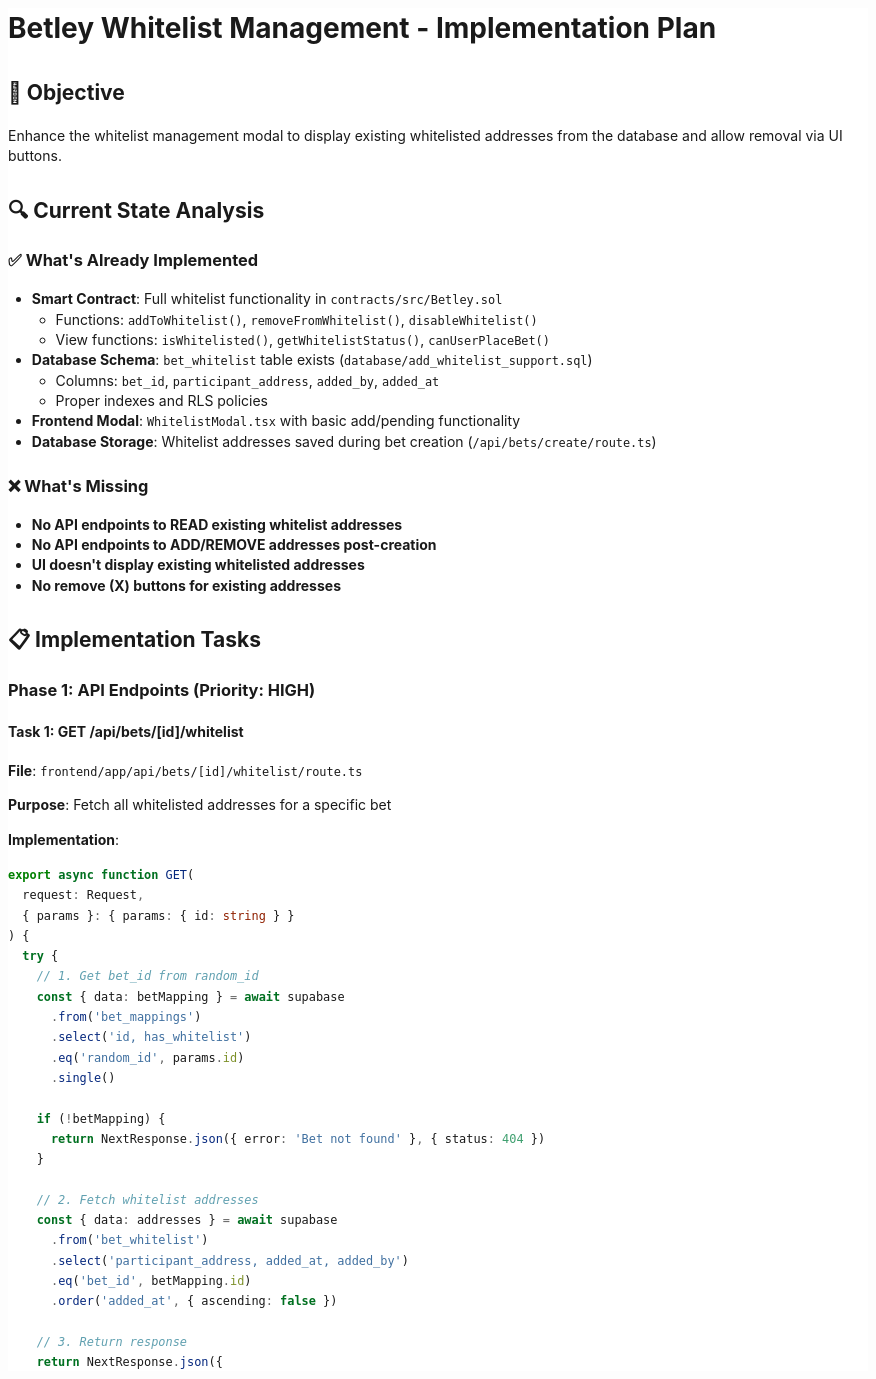# Betley Whitelist Management - Implementation Plan

## 🎯 Objective
Enhance the whitelist management modal to display existing whitelisted addresses from the database and allow removal via UI buttons.

## 🔍 Current State Analysis

### ✅ What's Already Implemented
- **Smart Contract**: Full whitelist functionality in `contracts/src/Betley.sol`
  - Functions: `addToWhitelist()`, `removeFromWhitelist()`, `disableWhitelist()`
  - View functions: `isWhitelisted()`, `getWhitelistStatus()`, `canUserPlaceBet()`
- **Database Schema**: `bet_whitelist` table exists (`database/add_whitelist_support.sql`)
  - Columns: `bet_id`, `participant_address`, `added_by`, `added_at`
  - Proper indexes and RLS policies
- **Frontend Modal**: `WhitelistModal.tsx` with basic add/pending functionality
- **Database Storage**: Whitelist addresses saved during bet creation (`/api/bets/create/route.ts`)

### ❌ What's Missing
- **No API endpoints to READ existing whitelist addresses**
- **No API endpoints to ADD/REMOVE addresses post-creation**
- **UI doesn't display existing whitelisted addresses**
- **No remove (X) buttons for existing addresses**

## 📋 Implementation Tasks

### Phase 1: API Endpoints (Priority: HIGH)

#### Task 1: GET /api/bets/[id]/whitelist
**File**: `frontend/app/api/bets/[id]/whitelist/route.ts`

**Purpose**: Fetch all whitelisted addresses for a specific bet

**Implementation**:
```typescript
export async function GET(
  request: Request,
  { params }: { params: { id: string } }
) {
  try {
    // 1. Get bet_id from random_id
    const { data: betMapping } = await supabase
      .from('bet_mappings')
      .select('id, has_whitelist')
      .eq('random_id', params.id)
      .single()

    if (!betMapping) {
      return NextResponse.json({ error: 'Bet not found' }, { status: 404 })
    }

    // 2. Fetch whitelist addresses
    const { data: addresses } = await supabase
      .from('bet_whitelist')
      .select('participant_address, added_at, added_by')
      .eq('bet_id', betMapping.id)
      .order('added_at', { ascending: false })

    // 3. Return response
    return NextResponse.json({
```
